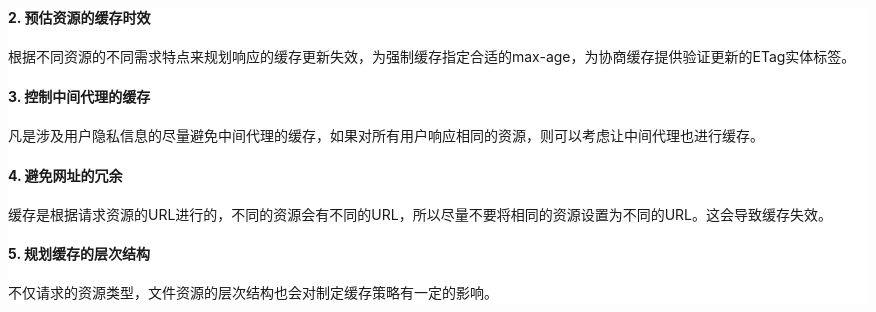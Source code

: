 #### 2. 预估资源的缓存时效
根据不同资源的不同需求特点来规划响应的缓存更新失效，为强制缓存指定合适的max-age，为协商缓存提供验证更新的ETag实体标签。

#### 3. 控制中间代理的缓存
凡是涉及用户隐私信息的尽量避免中间代理的缓存，如果对所有用户响应相同的资源，则可以考虑让中间代理也进行缓存。

#### 4. 避免网址的冗余
缓存是根据请求资源的URL进行的，不同的资源会有不同的URL，所以尽量不要将相同的资源设置为不同的URL。这会导致缓存失效。

#### 5. 规划缓存的层次结构
不仅请求的资源类型，文件资源的层次结构也会对制定缓存策略有一定的影响。






